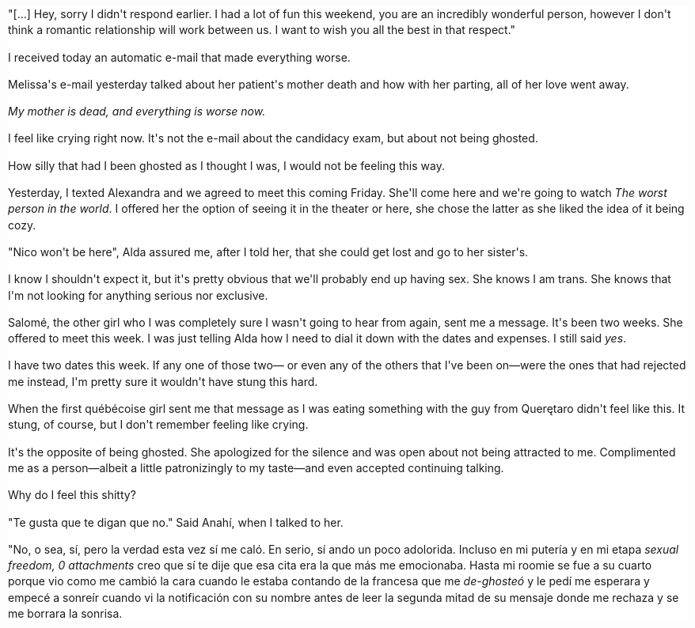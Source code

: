 "[...] Hey, sorry I didn't respond earlier.
I had a lot of fun this weekend, you are an incredibly wonderful person,
however I don't think a romantic relationship will work between us.
I want to wish you all the best in that respect."

I received today an automatic e-mail that made everything worse.

Melissa's e-mail yesterday talked about her patient's mother death and how
with her parting, all of her love went away.

_My mother is dead, and everything is worse now._

I feel like crying right now.
It's not the e-mail about the candidacy exam, but about not being ghosted.

How silly that had I been ghosted as I thought I was,
I would not be feeling this way.

Yesterday, I texted Alexandra and we agreed to meet this coming Friday.
She'll come here and we're going to watch _The worst person in the world_.
I offered her the option of seeing it in the theater or here,
she chose the latter as she liked the idea of it being cozy.

"Nico won't be here", Alda assured me, after I told her,
that she could get lost and go to her sister's.

I know I shouldn't expect it,
but it's pretty obvious that we'll probably end up having sex.
She knows I am trans.
She knows that I'm not looking for anything serious nor exclusive.

Salomé, the other girl who I was completely sure I wasn't going to hear from again,
sent me a message.
It's been two weeks.
She offered to meet this week.
I was just telling Alda how I need to dial it down with the dates and expenses.
I still said _yes_.

I have two dates this week.
If any one of those two— or even any of the others that I've been on—were
the ones that had rejected me instead,
I'm pretty sure it wouldn't have stung this hard.

When the first québécoise girl sent me that message as I was eating something
with the guy from Querętaro didn't feel like this.
It stung, of course, but I don't remember feeling like crying.

It's the opposite of being ghosted.
She apologized for the silence and was open about not being attracted to me.
Complimented me as a person—albeit a little patronizingly to my taste—and even
accepted continuing talking.

Why do I feel this shitty?

"Te gusta que te digan que no." Said Anahí, when I talked to her.

"No, o sea, sí, pero la verdad esta vez sí me caló.
En serio, sí ando un poco adolorida.
Incluso en mi putería y en mi etapa _sexual freedom, 0 attachments_ creo que sí
te dije que esa cita era la que más me emocionaba.
Hasta mi roomie se fue a su cuarto porque vio como me cambió la cara cuando
le estaba contando de la francesa que me _de-ghosteó_ y le pedí me esperara y
empecé a sonreír cuando vi la notificación con su nombre
antes de leer la segunda mitad de su mensaje donde me rechaza y se me borrara
la sonrisa.
